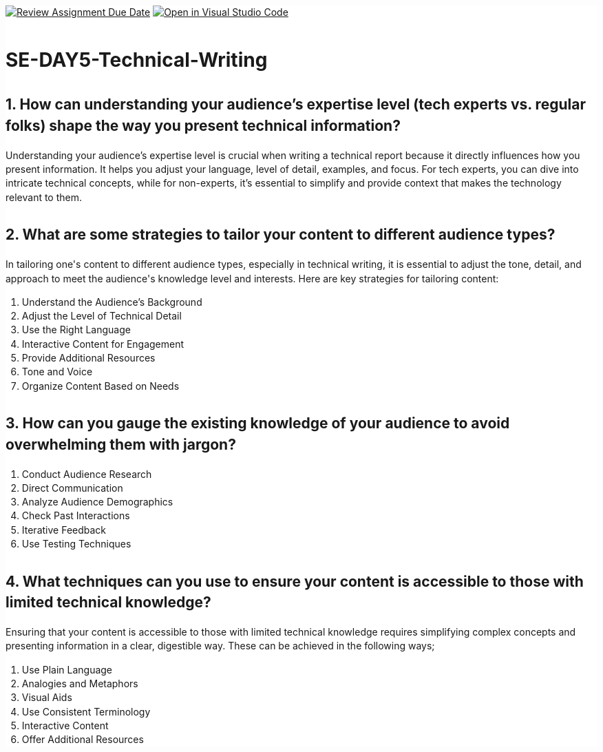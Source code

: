 [![Review Assignment Due Date](https://classroom.github.com/assets/deadline-readme-button-22041afd0340ce965d47ae6ef1cefeee28c7c493a6346c4f15d667ab976d596c.svg)](https://classroom.github.com/a/zsAR-pyY)
[![Open in Visual Studio Code](https://classroom.github.com/assets/open-in-vscode-2e0aaae1b6195c2367325f4f02e2d04e9abb55f0b24a779b69b11b9e10269abc.svg)](https://classroom.github.com/online_ide?assignment_repo_id=15768165&assignment_repo_type=AssignmentRepo)
# SE-DAY5-Technical-Writing
## 1. How can understanding your audience’s expertise level (tech experts vs. regular folks) shape the way you present technical information?

Understanding your audience’s expertise level is crucial when writing a technical report because it directly influences how you present information. It helps you adjust your language, level of detail, examples, and focus. For tech experts, you can dive into intricate technical concepts, while for non-experts, it’s essential to simplify and provide context that makes the technology relevant to them.

## 2. What are some strategies to tailor your content to different audience types?

In tailoring one's content to different audience types, especially in technical writing, it is essential to adjust the tone, detail, and approach to meet the audience's knowledge level and interests. Here are key strategies for tailoring content:
1. Understand the Audience’s Background
2. Adjust the Level of Technical Detail
3. Use the Right Language
4. Interactive Content for Engagement
5.  Provide Additional Resources
6.  Tone and Voice
7.  Organize Content Based on Needs
   
## 3. How can you gauge the existing knowledge of your audience to avoid overwhelming them with jargon?

1. Conduct Audience Research
2. Direct Communication
3. Analyze Audience Demographics
4. Check Past Interactions
5.  Iterative Feedback
6.   Use Testing Techniques

## 4. What techniques can you use to ensure your content is accessible to those with limited technical knowledge?

Ensuring that your content is accessible to those with limited technical knowledge requires simplifying complex concepts and presenting information in a clear, digestible way. These can be achieved in the following ways;

1. Use Plain Language
2. Analogies and Metaphors
3. Visual Aids
4. Use Consistent Terminology
5. Interactive Content
6. Offer Additional Resources
